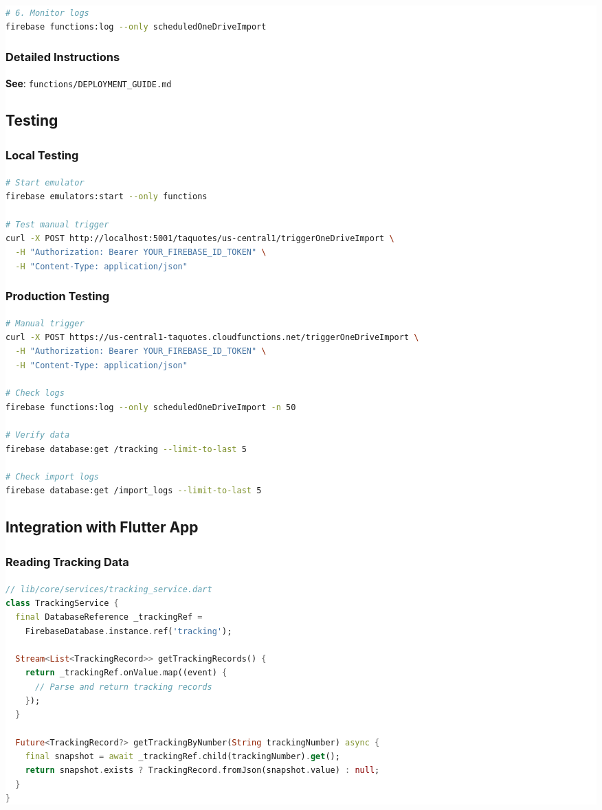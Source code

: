```bash
# 6. Monitor logs
firebase functions:log --only scheduledOneDriveImport
```

### Detailed Instructions

**See**: `functions/DEPLOYMENT_GUIDE.md`

## Testing

### Local Testing

```bash
# Start emulator
firebase emulators:start --only functions

# Test manual trigger
curl -X POST http://localhost:5001/taquotes/us-central1/triggerOneDriveImport \
  -H "Authorization: Bearer YOUR_FIREBASE_ID_TOKEN" \
  -H "Content-Type: application/json"
```

### Production Testing

```bash
# Manual trigger
curl -X POST https://us-central1-taquotes.cloudfunctions.net/triggerOneDriveImport \
  -H "Authorization: Bearer YOUR_FIREBASE_ID_TOKEN" \
  -H "Content-Type: application/json"

# Check logs
firebase functions:log --only scheduledOneDriveImport -n 50

# Verify data
firebase database:get /tracking --limit-to-last 5

# Check import logs
firebase database:get /import_logs --limit-to-last 5
```

## Integration with Flutter App

### Reading Tracking Data

```dart
// lib/core/services/tracking_service.dart
class TrackingService {
  final DatabaseReference _trackingRef =
    FirebaseDatabase.instance.ref('tracking');

  Stream<List<TrackingRecord>> getTrackingRecords() {
    return _trackingRef.onValue.map((event) {
      // Parse and return tracking records
    });
  }

  Future<TrackingRecord?> getTrackingByNumber(String trackingNumber) async {
    final snapshot = await _trackingRef.child(trackingNumber).get();
    return snapshot.exists ? TrackingRecord.fromJson(snapshot.value) : null;
  }
}
```

